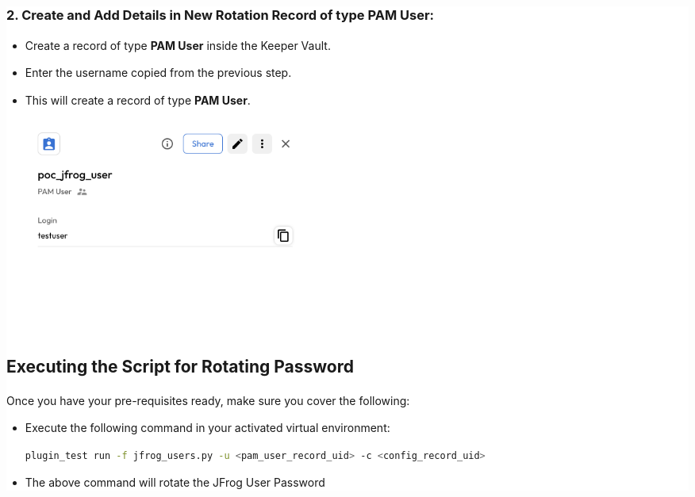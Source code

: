 ### 2. Create and Add Details in New Rotation Record of type PAM User:
- Create a record of type **PAM User** inside the Keeper Vault.
- Enter the username copied from the previous step.
- This will create a record of type **PAM User**. 
   
    <img src="images/pam_user.png" width="350" alt="pam_user">

## Executing the Script for Rotating Password
Once you have your pre-requisites ready, make sure you cover the following:

- Execute the following command in your activated virtual environment:

    ```bash
    plugin_test run -f jfrog_users.py -u <pam_user_record_uid> -c <config_record_uid>
    ```

- The above command will rotate the JFrog User Password

